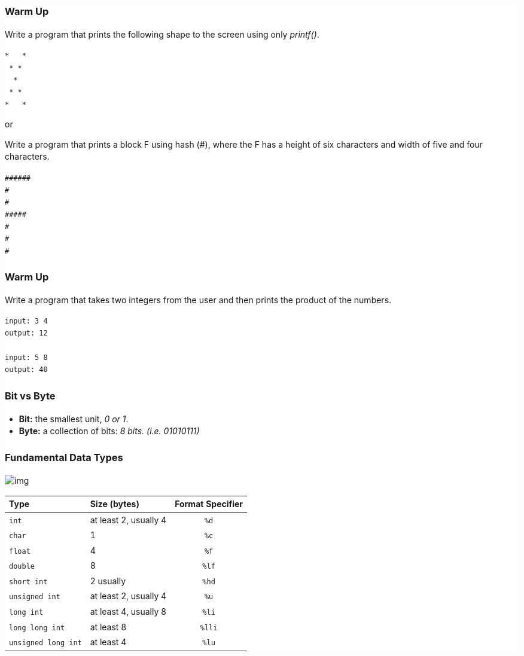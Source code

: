 ###  Warm Up

Write a program that prints the following shape to the screen using only *printf()*.

```
*   *  
 * *   
  *    
 * *   
*   *  
```

or 

Write a  program that prints a block F using hash (#), where the F has a height of six characters and width of five and four characters.

```
######
#
#
#####
#
#
#
```

### Warm Up

Write a program that takes two integers from the user and then prints the product of the numbers.

```
input: 3 4 
output: 12

input: 5 8 
output: 40
```

### Bit vs Byte

* **Bit:** the smallest unit, *0 or 1*.
* **Byte:** a collection of bits: *8 bits.* *(i.e. 01010111)* 

### Fundamental Data Types

![img](https://qph.fs.quoracdn.net/main-qimg-7852cd4b11648b9ec8029a5df338bc2b)



| Type                     | Size (bytes)                  | Format Specifier |
| :----------------------- | :---------------------------- | :--------------: |
| `int`                    | at least 2, usually 4         |       `%d`       |
| `char`                   | 1                             |       `%c`       |
| `float`                  | 4                             |       `%f`       |
| `double`                 | 8                             |      `%lf`       |
| `short int`              | 2 usually                     |      `%hd`       |
| `unsigned int`           | at least 2, usually 4         |       `%u`       |
| `long int`               | at least 4, usually 8         |      `%li`       |
| `long long int`          | at least 8                    |      `%lli`      |
| `unsigned long int`      | at least 4                    |      `%lu`       |